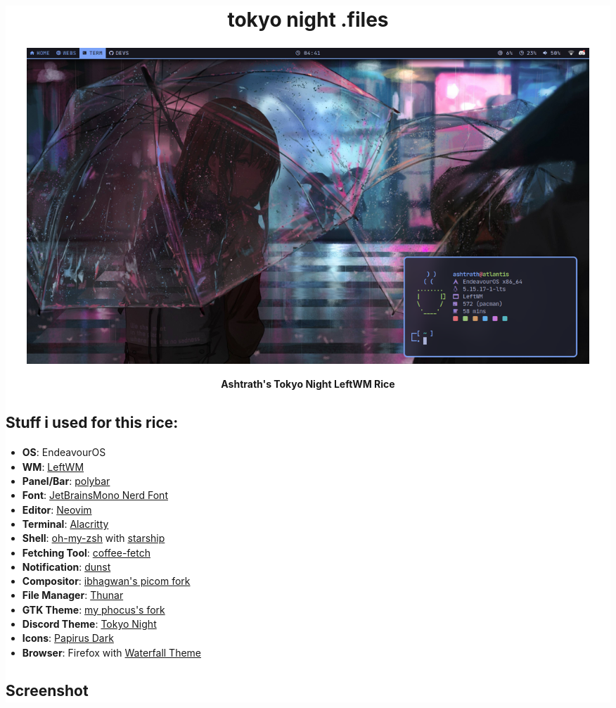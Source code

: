 <h1 align="center">tokyo night .files</h1>
<p align="center">
  <img width="93%" src="../preview/tokyo-night.png" />
</p>
<p align="center">
  <b>Ashtrath's Tokyo Night LeftWM Rice</b>
</p>

## Stuff i used for this rice:

+ **OS**: EndeavourOS
+ **WM**: [LeftWM](https://github.com/leftwm/leftwm)
+ **Panel/Bar**: [polybar](https://github.com/polybar/polybar)
+ **Font**: [JetBrainsMono Nerd Font](https://www.nerdfonts.com/)
+ **Editor**: [Neovim](https://github.com/neovim/neovim)
+ **Terminal**: [Alacritty](https://alacritty.org/)
+ **Shell**: [oh-my-zsh](https://ohmyz.sh/) with [starship](https://starship.rs/)
+ **Fetching Tool**: [coffee-fetch](https://github.com/Dyzean/coffee-fetch)
+ **Notification**: [dunst](https://github.com/dunst-project/dunst)
+ **Compositor**: [ibhagwan's picom fork](https://github.com/ibhagwan/picom)
+ **File Manager**: [Thunar](https://gitlab.xfce.org/xfce/thunar)
+ **GTK Theme**: [my phocus's fork](https://github.com/Dyzean/gtk)
+ **Discord Theme**: [Tokyo Night](https://github.com/Dyzean/Tokyo-Night)
+ **Icons**: [Papirus Dark](https://github.com/PapirusDevelopmentTeam/papirus-icon-theme)
+ **Browser**: Firefox with [Waterfall Theme](https://github.com/crambaud/waterfall)

## Screenshot
<p align="center">